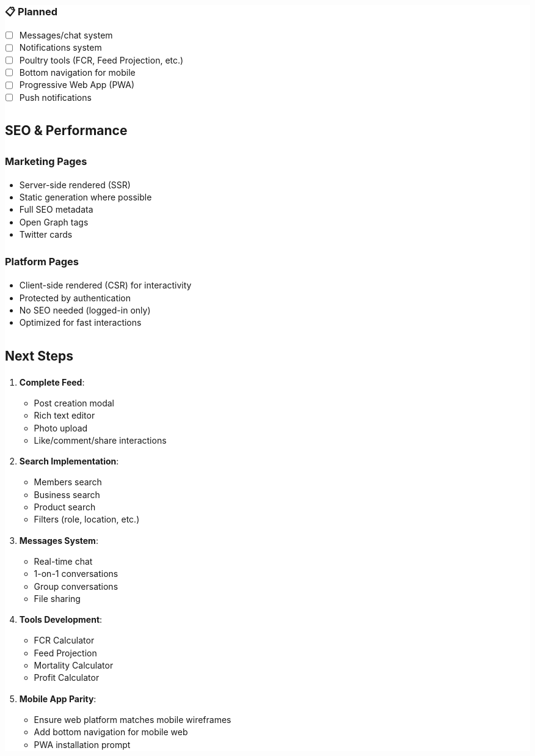### 📋 Planned
- [ ] Messages/chat system
- [ ] Notifications system
- [ ] Poultry tools (FCR, Feed Projection, etc.)
- [ ] Bottom navigation for mobile
- [ ] Progressive Web App (PWA)
- [ ] Push notifications

## SEO & Performance

### Marketing Pages
- Server-side rendered (SSR)
- Static generation where possible
- Full SEO metadata
- Open Graph tags
- Twitter cards

### Platform Pages
- Client-side rendered (CSR) for interactivity
- Protected by authentication
- No SEO needed (logged-in only)
- Optimized for fast interactions

## Next Steps

1. **Complete Feed**:
   - Post creation modal
   - Rich text editor
   - Photo upload
   - Like/comment/share interactions

2. **Search Implementation**:
   - Members search
   - Business search
   - Product search
   - Filters (role, location, etc.)

3. **Messages System**:
   - Real-time chat
   - 1-on-1 conversations
   - Group conversations
   - File sharing

4. **Tools Development**:
   - FCR Calculator
   - Feed Projection
   - Mortality Calculator
   - Profit Calculator

5. **Mobile App Parity**:
   - Ensure web platform matches mobile wireframes
   - Add bottom navigation for mobile web
   - PWA installation prompt
